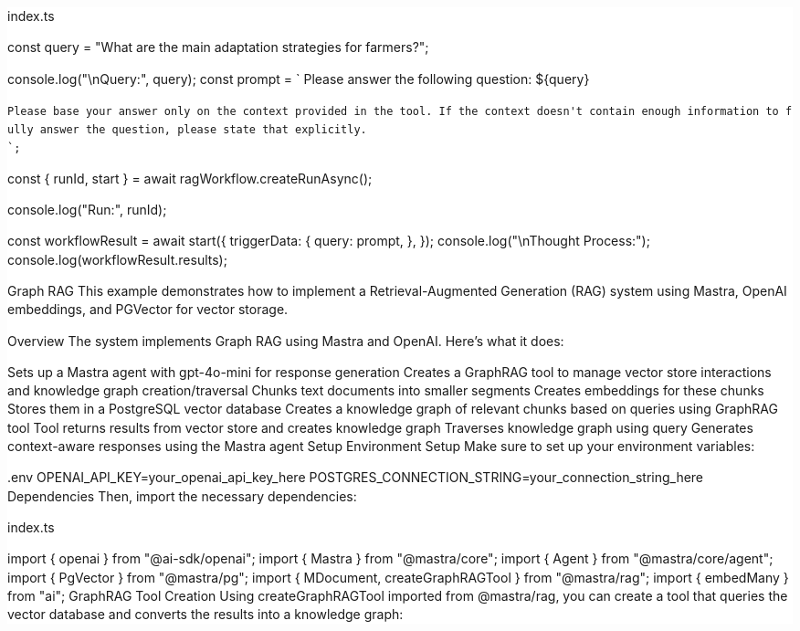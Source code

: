 index.ts

const query = "What are the main adaptation strategies for farmers?";
 
console.log("\nQuery:", query);
const prompt = `
    Please answer the following question:
    ${query}
 
    Please base your answer only on the context provided in the tool. If the context doesn't contain enough information to fully answer the question, please state that explicitly.
    `;
 
const { runId, start } = await ragWorkflow.createRunAsync();
 
console.log("Run:", runId);
 
const workflowResult = await start({
  triggerData: {
    query: prompt,
  },
});
console.log("\nThought Process:");
console.log(workflowResult.results);

Graph RAG
This example demonstrates how to implement a Retrieval-Augmented Generation (RAG) system using Mastra, OpenAI embeddings, and PGVector for vector storage.

Overview
The system implements Graph RAG using Mastra and OpenAI. Here’s what it does:

Sets up a Mastra agent with gpt-4o-mini for response generation
Creates a GraphRAG tool to manage vector store interactions and knowledge graph creation/traversal
Chunks text documents into smaller segments
Creates embeddings for these chunks
Stores them in a PostgreSQL vector database
Creates a knowledge graph of relevant chunks based on queries using GraphRAG tool
Tool returns results from vector store and creates knowledge graph
Traverses knowledge graph using query
Generates context-aware responses using the Mastra agent
Setup
Environment Setup
Make sure to set up your environment variables:

.env
OPENAI_API_KEY=your_openai_api_key_here
POSTGRES_CONNECTION_STRING=your_connection_string_here
Dependencies
Then, import the necessary dependencies:

index.ts

import { openai } from "@ai-sdk/openai";
import { Mastra } from "@mastra/core";
import { Agent } from "@mastra/core/agent";
import { PgVector } from "@mastra/pg";
import { MDocument, createGraphRAGTool } from "@mastra/rag";
import { embedMany } from "ai";
GraphRAG Tool Creation
Using createGraphRAGTool imported from @mastra/rag, you can create a tool that queries the vector database and converts the results into a knowledge graph:

